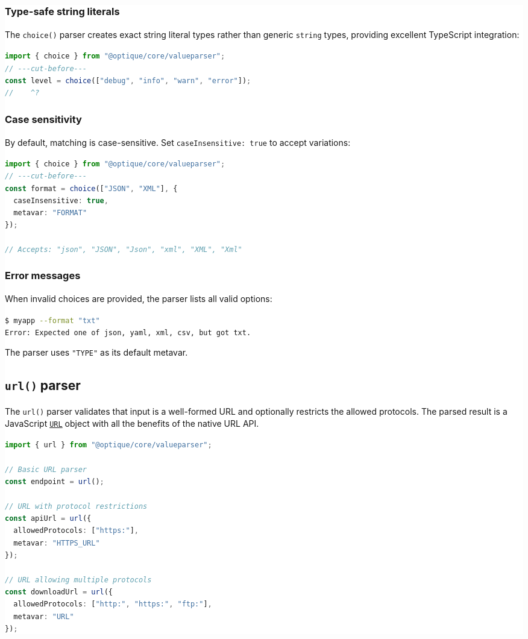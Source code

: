 ### Type-safe string literals

The `choice()` parser creates exact string literal types rather than generic
`string` types, providing excellent TypeScript integration:

~~~~ typescript twoslash
import { choice } from "@optique/core/valueparser";
// ---cut-before---
const level = choice(["debug", "info", "warn", "error"]);
//    ^?
~~~~

### Case sensitivity

By default, matching is case-sensitive. Set `caseInsensitive: true` to accept variations:

~~~~ typescript twoslash
import { choice } from "@optique/core/valueparser";
// ---cut-before---
const format = choice(["JSON", "XML"], {
  caseInsensitive: true,
  metavar: "FORMAT"
});

// Accepts: "json", "JSON", "Json", "xml", "XML", "Xml"
~~~~

### Error messages

When invalid choices are provided, the parser lists all valid options:

~~~~ bash
$ myapp --format "txt"
Error: Expected one of json, yaml, xml, csv, but got txt.
~~~~

The parser uses `"TYPE"` as its default metavar.


`url()` parser
--------------

The `url()` parser validates that input is a well-formed URL and optionally
restricts the allowed protocols. The parsed result is a JavaScript [`URL`]
object with all the benefits of the native URL API.

~~~~ typescript twoslash
import { url } from "@optique/core/valueparser";

// Basic URL parser
const endpoint = url();

// URL with protocol restrictions
const apiUrl = url({
  allowedProtocols: ["https:"],
  metavar: "HTTPS_URL"
});

// URL allowing multiple protocols
const downloadUrl = url({
  allowedProtocols: ["http:", "https:", "ftp:"],
  metavar: "URL"
});
~~~~


[`URL`]: https://developer.mozilla.org/en-US/docs/Web/API/URL
[BCP 47]: https://www.rfc-editor.org/info/bcp47
[`Intl.Locale`]: https://developer.mozilla.org/en-US/docs/Web/JavaScript/Reference/Global_Objects/Intl/Locale
[UUID]: https://en.wikipedia.org/wiki/Universally_unique_identifier
[Temporal API]: https://developer.mozilla.org/en-US/docs/Web/JavaScript/Reference/Global_Objects/Temporal
[@js-temporal/polyfill]: https://www.npmjs.com/package/@js-temporal/polyfill
[`Temporal.Instant`]: https://developer.mozilla.org/en-US/docs/Web/JavaScript/Reference/Global_Objects/Temporal/Instant
[`Temporal.Duration`]: https://developer.mozilla.org/en-US/docs/Web/JavaScript/Reference/Global_Objects/Temporal/Duration
[`Temporal.ZonedDateTime`]: https://developer.mozilla.org/en-US/docs/Web/JavaScript/Reference/Global_Objects/Temporal/ZonedDateTime
[`Temporal.PlainDate`]: https://developer.mozilla.org/en-US/docs/Web/JavaScript/Reference/Global_Objects/Temporal/PlainDate
[`Temporal.PlainTime`]: https://developer.mozilla.org/en-US/docs/Web/JavaScript/Reference/Global_Objects/Temporal/PlainTime
[`Temporal.PlainDateTime`]: https://developer.mozilla.org/en-US/docs/Web/JavaScript/Reference/Global_Objects/Temporal/PlainDateTime
[`Temporal.PlainYearMonth`]: https://developer.mozilla.org/en-US/docs/Web/JavaScript/Reference/Global_Objects/Temporal/PlainYearMonth
[`Temporal.PlainMonthDay`]: https://developer.mozilla.org/en-US/docs/Web/JavaScript/Reference/Global_Objects/Temporal/PlainMonthDay